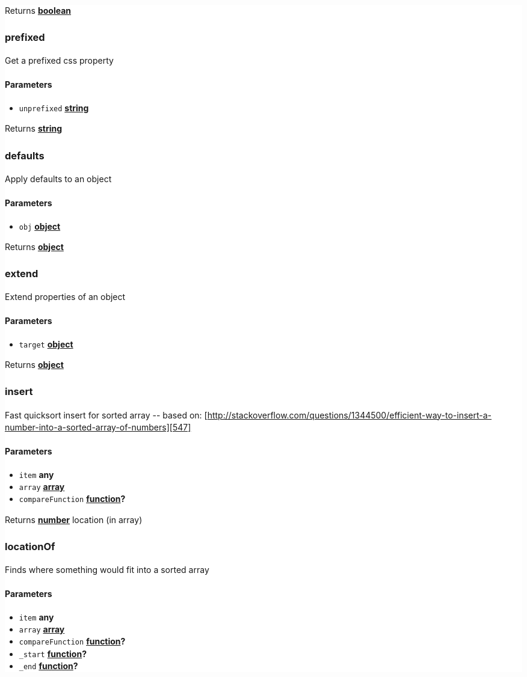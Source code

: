 Returns **[boolean][509]** 

### prefixed

Get a prefixed css property

#### Parameters

-   `unprefixed` **[string][505]** 

Returns **[string][505]** 

### defaults

Apply defaults to an object

#### Parameters

-   `obj` **[object][507]** 

Returns **[object][507]** 

### extend

Extend properties of an object

#### Parameters

-   `target` **[object][507]** 

Returns **[object][507]** 

### insert

Fast quicksort insert for sorted array -- based on:
 [http://stackoverflow.com/questions/1344500/efficient-way-to-insert-a-number-into-a-sorted-array-of-numbers][547]

#### Parameters

-   `item` **any** 
-   `array` **[array][529]** 
-   `compareFunction` **[function][533]?** 

Returns **[number][528]** location (in array)

### locationOf

Finds where something would fit into a sorted array

#### Parameters

-   `item` **any** 
-   `array` **[array][529]** 
-   `compareFunction` **[function][533]?** 
-   `_start` **[function][533]?** 
-   `_end` **[function][533]?** 


[1]: #epub
[2]: #parameters
[3]: #examples
[4]: #book
[5]: #parameters-1
[6]: #examples-1
[7]: #open
[8]: #parameters-2
[9]: #examples-2
[10]: #load
[11]: #parameters-3
[12]: #resolve
[13]: #parameters-4
[14]: #canonical
[15]: #parameters-5
[16]: #section
[17]: #parameters-6
[18]: #renderto
[19]: #parameters-7
[20]: #setrequestcredentials
[21]: #parameters-8
[22]: #setrequestheaders
[23]: #parameters-9
[24]: #coverurl
[25]: #getrange
[26]: #parameters-10
[27]: #key
[28]: #parameters-11
[29]: #destroy
[30]: #opened
[31]: #spine
[32]: #locations
[33]: #navigation
[34]: #pagelist
[35]: #displayoptions
[36]: #parameters-12
[37]: #parse
[38]: #parameters-13
[39]: #url
[40]: #parameters-14
[41]: #path
[42]: #resolve-1
[43]: #parameters-15
[44]: #relative
[45]: #parameters-16
[46]: #tostring
[47]: #path-1
[48]: #parameters-17
[49]: #parse-1
[50]: #parameters-18
[51]: #isabsolute
[52]: #parameters-19
[53]: #isdirectory
[54]: #parameters-20
[55]: #resolve-2
[56]: #parameters-21
[57]: #relative-1
[58]: #parameters-22
[59]: #tostring-1
[60]: #spine-1
[61]: #unpack
[62]: #parameters-23
[63]: #get
[64]: #parameters-24
[65]: #examples-3
[66]: #each
[67]: #first
[68]: #last
[69]: #section-1
[70]: #parameters-25
[71]: #load-1
[72]: #parameters-26
[73]: #render
[74]: #parameters-27
[75]: #find
[76]: #parameters-28
[77]: #search
[78]: #parameters-29
[79]: #reconcilelayoutsettings
[80]: #parameters-30
[81]: #cfifromrange
[82]: #parameters-31
[83]: #cfifromelement
[84]: #parameters-32
[85]: #unload
[86]: #locations-1
[87]: #parameters-33
[88]: #generate
[89]: #parameters-34
[90]: #generatefromwords
[91]: #parameters-35
[92]: #locationfromcfi
[93]: #parameters-36
[94]: #percentagefromcfi
[95]: #parameters-37
[96]: #percentagefromlocation
[97]: #parameters-38
[98]: #cfifromlocation
[99]: #parameters-39
[100]: #cfifrompercentage
[101]: #parameters-40
[102]: #load-2
[103]: #parameters-41
[104]: #save
[105]: #currentlocation
[106]: #currentlocation-1
[107]: #parameters-42
[108]: #length
[109]: #container
[110]: #parameters-43
[111]: #parse-2
[112]: #parameters-44
[113]: #packaging
[114]: #parameters-45
[115]: #parse-3
[116]: #parameters-46
[117]: #load-3
[118]: #parameters-47
[119]: #navigation-1
[120]: #parameters-48
[121]: #parse-4
[122]: #parameters-49
[123]: #get-1
[124]: #parameters-50
[125]: #getbyindex
[126]: #parameters-51
[127]: #landmark
[128]: #parameters-52
[129]: #load-4
[130]: #parameters-53
[131]: #foreach
[132]: #parameters-54
[133]: #resources
[134]: #parameters-55
[135]: #process
[136]: #parameters-56
[137]: #createurl
[138]: #parameters-57
[139]: #replacements
[140]: #relativeto
[141]: #parameters-58
[142]: #get-2
[143]: #parameters-59
[144]: #substitute
[145]: #parameters-60
[146]: #pagelist-1
[147]: #parameters-61
[148]: #parse-5
[149]: #parameters-62
[150]: #pagefromcfi
[151]: #parameters-63
[152]: #cfifrompage
[153]: #parameters-64
[154]: #pagefrompercentage
[155]: #parameters-65
[156]: #percentagefrompage
[157]: #parameters-66
[158]: #percentagefromcfi-1
[159]: #parameters-67
[160]: #destroy-1
[161]: #archive
[162]: #open-1
[163]: #parameters-68
[164]: #openurl
[165]: #parameters-69
[166]: #request
[167]: #parameters-70
[168]: #getblob
[169]: #parameters-71
[170]: #gettext
[171]: #parameters-72
[172]: #getbase64
[173]: #parameters-73
[174]: #createurl-1
[175]: #parameters-74
[176]: #revokeurl
[177]: #parameters-75
[178]: #store
[179]: #parameters-76
[180]: #add
[181]: #parameters-77
[182]: #put
[183]: #parameters-78
[184]: #request-1
[185]: #parameters-79
[186]: #retrieve
[187]: #parameters-80
[188]: #getblob-1
[189]: #parameters-81
[190]: #gettext-1
[191]: #parameters-82
[192]: #getbase64-1
[193]: #parameters-83
[194]: #createurl-2
[195]: #parameters-84
[196]: #revokeurl-1
[197]: #parameters-85
[198]: #rendition
[199]: #parameters-86
[200]: #setmanager
[201]: #parameters-87
[202]: #requiremanager
[203]: #parameters-88
[204]: #requireview
[205]: #parameters-89
[206]: #start
[207]: #attachto
[208]: #parameters-90
[209]: #display
[210]: #parameters-91
[211]: #moveto
[212]: #parameters-92
[213]: #resize
[214]: #parameters-93
[215]: #clear
[216]: #next
[217]: #prev
[218]: #flow
[219]: #parameters-94
[220]: #layout
[221]: #parameters-95
[222]: #spread
[223]: #parameters-96
[224]: #direction
[225]: #parameters-97
[226]: #reportlocation
[227]: #currentlocation-2
[228]: #destroy-2
[229]: #getrange-1
[230]: #parameters-98
[231]: #getcontents
[232]: #views
[233]: #hooks
[234]: #themes
[235]: #annotations
[236]: #location
[237]: #properties
[238]: #started
[239]: #started-1
[240]: #attached
[241]: #displayed
[242]: #parameters-99
[243]: #displayerror
[244]: #parameters-100
[245]: #rendered
[246]: #parameters-101
[247]: #removed
[248]: #parameters-102
[249]: #resized
[250]: #parameters-103
[251]: #orientationchange
[252]: #parameters-104
[253]: #locationchanged
[254]: #properties-1
[255]: #relocated
[256]: #selected
[257]: #parameters-105
[258]: #markclicked
[259]: #parameters-106
[260]: #hook
[261]: #parameters-107
[262]: #examples-4
[263]: #register
[264]: #examples-5
[265]: #deregister
[266]: #parameters-108
[267]: #examples-6
[268]: #trigger
[269]: #examples-7
[270]: #queue
[271]: #parameters-109
[272]: #enqueue
[273]: #dequeue
[274]: #run
[275]: #flush
[276]: #clear-1
[277]: #length-1
[278]: #pause
[279]: #stop
[280]: #layout-1
[281]: #parameters-110
[282]: #flow-1
[283]: #parameters-111
[284]: #spread-1
[285]: #parameters-112
[286]: #calculate
[287]: #parameters-113
[288]: #format
[289]: #parameters-114
[290]: #count
[291]: #parameters-115
[292]: #themes-1
[293]: #parameters-116
[294]: #register-1
[295]: #examples-8
[296]: #default
[297]: #parameters-117
[298]: #examples-9
[299]: #registerthemes
[300]: #parameters-118
[301]: #registercss
[302]: #parameters-119
[303]: #registerurl
[304]: #parameters-120
[305]: #registerrules
[306]: #parameters-121
[307]: #select
[308]: #parameters-122
[309]: #update
[310]: #parameters-123
[311]: #inject
[312]: #parameters-124
[313]: #add-1
[314]: #parameters-125
[315]: #override
[316]: #parameters-126
[317]: #overrides
[318]: #parameters-127
[319]: #fontsize
[320]: #parameters-128
[321]: #font
[322]: #parameters-129
[323]: #annotations-1
[324]: #parameters-130
[325]: #add-2
[326]: #parameters-131
[327]: #remove
[328]: #parameters-132
[329]: #highlight
[330]: #parameters-133
[331]: #underline
[332]: #parameters-134
[333]: #mark
[334]: #parameters-135
[335]: #each-1
[336]: #show
[337]: #hide
[338]: #annotation
[339]: #parameters-136
[340]: #update-1
[341]: #parameters-137
[342]: #attach
[343]: #parameters-138
[344]: #detach
[345]: #parameters-139
[346]: #text
[347]: #epubcfi
[348]: #parameters-140
[349]: #parse-6
[350]: #parameters-141
[351]: #tostring-2
[352]: #compare
[353]: #parameters-142
[354]: #fromrange
[355]: #parameters-143
[356]: #fromnode
[357]: #parameters-144
[358]: #torange
[359]: #parameters-145
[360]: #iscfistring
[361]: #parameters-146
[362]: #collapse
[363]: #parameters-147
[364]: #contents
[365]: #parameters-148
[366]: #width
[367]: #parameters-149
[368]: #height
[369]: #parameters-150
[370]: #contentwidth
[371]: #parameters-151
[372]: #contentheight
[373]: #parameters-152
[374]: #textwidth
[375]: #textheight
[376]: #scrollwidth
[377]: #scrollheight
[378]: #overflow
[379]: #parameters-153
[380]: #overflowx
[381]: #parameters-154
[382]: #overflowy
[383]: #parameters-155
[384]: #css
[385]: #parameters-156
[386]: #viewport
[387]: #parameters-157
[388]: #root
[389]: #locationof
[390]: #parameters-158
[391]: #addstylesheet
[392]: #parameters-159
[393]: #addstylesheetcss
[394]: #parameters-160
[395]: #addstylesheetrules
[396]: #parameters-161
[397]: #addscript
[398]: #parameters-162
[399]: #addclass
[400]: #parameters-163
[401]: #removeclass
[402]: #parameters-164
[403]: #range
[404]: #parameters-165
[405]: #cfifromrange-1
[406]: #parameters-166
[407]: #cfifromnode
[408]: #parameters-167
[409]: #size
[410]: #parameters-168
[411]: #columns
[412]: #parameters-169
[413]: #scaler
[414]: #parameters-170
[415]: #fit
[416]: #parameters-171
[417]: #direction-1
[418]: #parameters-172
[419]: #writingmode
[420]: #parameters-173
[421]: #listenedevents
[422]: #mapping
[423]: #parameters-174
[424]: #section-2
[425]: #parameters-175
[426]: #page
[427]: #parameters-176
[428]: #axis
[429]: #parameters-177
[430]: #core
[431]: #requestanimationframe
[432]: #uuid
[433]: #documentheight
[434]: #iselement
[435]: #parameters-178
[436]: #isnumber
[437]: #parameters-179
[438]: #isfloat
[439]: #parameters-180
[440]: #prefixed
[441]: #parameters-181
[442]: #defaults
[443]: #parameters-182
[444]: #extend
[445]: #parameters-183
[446]: #insert
[447]: #parameters-184
[448]: #locationof-1
[449]: #parameters-185
[450]: #indexofsorted
[451]: #parameters-186
[452]: #bounds
[453]: #parameters-187
[454]: #borders
[455]: #parameters-188
[456]: #nodebounds
[457]: #parameters-189
[458]: #windowbounds
[459]: #indexofnode
[460]: #parameters-190
[461]: #indexoftextnode
[462]: #parameters-191
[463]: #indexofelementnode
[464]: #parameters-192
[465]: #isxml
[466]: #parameters-193
[467]: #createblob
[468]: #parameters-194
[469]: #createbloburl
[470]: #parameters-195
[471]: #revokebloburl
[472]: #parameters-196
[473]: #createbase64url
[474]: #parameters-197
[475]: #type
[476]: #parameters-198
[477]: #parse-7
[478]: #parameters-199
[479]: #qs
[480]: #parameters-200
[481]: #qsa
[482]: #parameters-201
[483]: #qsp
[484]: #parameters-202
[485]: #sprint
[486]: #parameters-203
[487]: #treewalker
[488]: #parameters-204
[489]: #walk
[490]: #parameters-205
[491]: #blob2base64
[492]: #parameters-206
[493]: #defer
[494]: #queryselectorbytype
[495]: #parameters-207
[496]: #findchildren
[497]: #parameters-208
[498]: #parents
[499]: #parameters-209
[500]: #filterchildren
[501]: #parameters-210
[502]: #getparentbytagname
[503]: #parameters-211
[504]: #rangeobject
[505]: https://developer.mozilla.org/docs/Web/JavaScript/Reference/Global_Objects/String
[506]: https://developer.mozilla.org/docs/Web/JavaScript/Reference/Global_Objects/ArrayBuffer
[507]: https://developer.mozilla.org/docs/Web/JavaScript/Reference/Global_Objects/Object
[508]: #book
[509]: https://developer.mozilla.org/docs/Web/JavaScript/Reference/Global_Objects/Boolean
[510]: https://developer.mozilla.org/docs/Web/JavaScript/Reference/Global_Objects/Promise
[511]: #section
[512]: https://developer.mozilla.org/docs/Web/API/Element
[513]: #rendition
[514]: #epubcfi
[515]: https://developer.mozilla.org/docs/Web/HTML/Element/Input
[516]: #spine
[517]: #locations
[518]: #navigation
[519]: #pagelist
[520]: https://developer.mozilla.org/docs/Web/API/Document
[521]: #displayoptions
[522]: #path
[523]: https://nodejs.org/api/path.html
[524]: https://nodejs.org/api/path.html#path_path_parse_path
[525]: https://nodejs.org/api/path.html#path_path_resolve_paths
[526]: https://nodejs.org/api/path.html#path_path_relative_from_to
[527]: #packaging
[528]: https://developer.mozilla.org/docs/Web/JavaScript/Reference/Global_Objects/Number
[529]: https://developer.mozilla.org/docs/Web/JavaScript/Reference/Global_Objects/Array
[530]: https://developer.mozilla.org/Add-ons/SDK/High-Level_APIs/request
[531]: https://developer.mozilla.org/docs/Web/JavaScript/Reference/Global_Objects/JSON
[532]: https://idpf.github.io/epub-vocabs/structure/
[533]: https://developer.mozilla.org/docs/Web/JavaScript/Reference/Statements/function
[534]: #archive
[535]: https://developer.mozilla.org/docs/Web/API/Blob
[536]: #resources
[537]: #contents
[538]: #themes
[539]: #annotations
[540]: #annotation
[541]: http://www.idpf.org/epub/linking/cfi/epub-cfi.html
[542]: https://developer.mozilla.org/docs/Web/API/Node/nextSibling
[543]: https://developer.mozilla.org/en-US/docs/Web/API/CSSStyleSheet/insertRule
[544]: https://github.com/desirable-objects/json-to-css
[545]: #layout
[546]: http://stackoverflow.com/questions/105034/how-to-create-a-guid-uuid-in-javascript
[547]: http://stackoverflow.com/questions/1344500/efficient-way-to-insert-a-number-into-a-sorted-array-of-numbers
[548]: https://developer.mozilla.org/en-US/docs/Mozilla/JavaScript_code_modules/Promise.jsm/Deferred#backwards_forwards_compatible